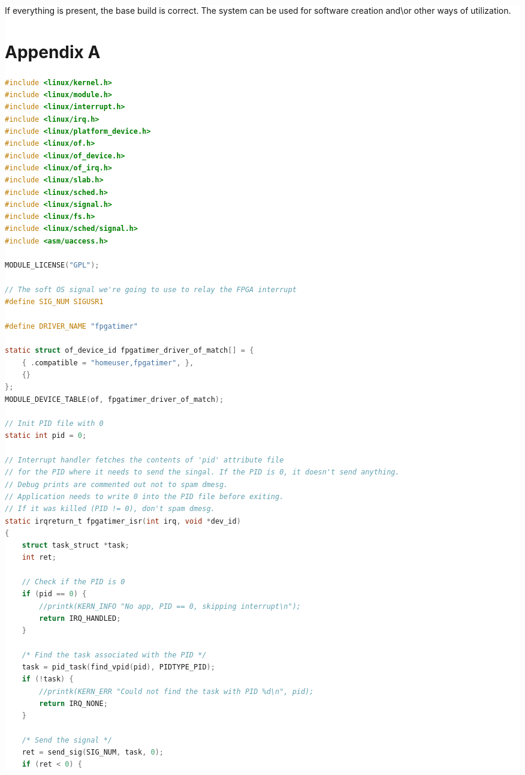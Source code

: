 If everything is present, the base build is correct. The system can be used for software creation and\or other ways of utilization.

# Appendix A

```C {caption="Kernel module for hardware FPGA interrupts relay"}
#include <linux/kernel.h>
#include <linux/module.h>
#include <linux/interrupt.h>
#include <linux/irq.h>
#include <linux/platform_device.h>
#include <linux/of.h>
#include <linux/of_device.h>
#include <linux/of_irq.h>
#include <linux/slab.h>
#include <linux/sched.h>
#include <linux/signal.h>
#include <linux/fs.h>
#include <linux/sched/signal.h>
#include <asm/uaccess.h>

MODULE_LICENSE("GPL");

// The soft OS signal we're going to use to relay the FPGA interrupt
#define SIG_NUM SIGUSR1

#define DRIVER_NAME "fpgatimer"

static struct of_device_id fpgatimer_driver_of_match[] = {
    { .compatible = "homeuser,fpgatimer", },
    {}
};
MODULE_DEVICE_TABLE(of, fpgatimer_driver_of_match);

// Init PID file with 0 
static int pid = 0;

// Interrupt handler fetches the contents of 'pid' attribute file
// for the PID where it needs to send the singal. If the PID is 0, it doesn't send anything.
// Debug prints are commented out not to spam dmesg. 
// Application needs to write 0 into the PID file before exiting. 
// If it was killed (PID != 0), don't spam dmesg. 
static irqreturn_t fpgatimer_isr(int irq, void *dev_id)
{
    struct task_struct *task;
    int ret;
    
    // Check if the PID is 0
    if (pid == 0) {
        //printk(KERN_INFO "No app, PID == 0, skipping interrupt\n");
        return IRQ_HANDLED;
    }
   
    /* Find the task associated with the PID */
    task = pid_task(find_vpid(pid), PIDTYPE_PID);
    if (!task) {
        //printk(KERN_ERR "Could not find the task with PID %d\n", pid);
        return IRQ_NONE;
    }

    /* Send the signal */
    ret = send_sig(SIG_NUM, task, 0);
    if (ret < 0) {
```